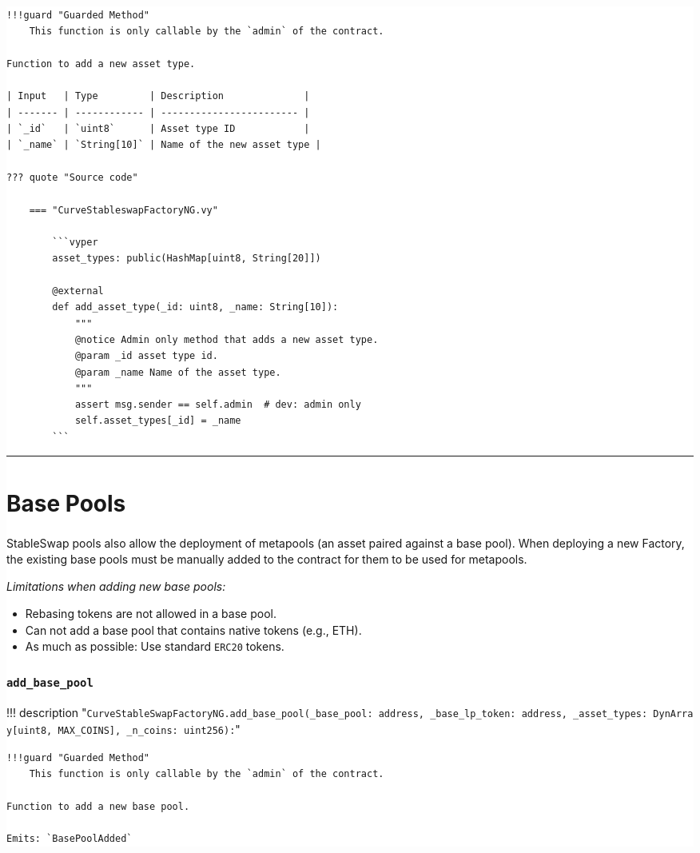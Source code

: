     !!!guard "Guarded Method"
        This function is only callable by the `admin` of the contract.

    Function to add a new asset type.

    | Input   | Type         | Description              |
    | ------- | ------------ | ------------------------ |
    | `_id`   | `uint8`      | Asset type ID            |
    | `_name` | `String[10]` | Name of the new asset type |

    ??? quote "Source code"

        === "CurveStableswapFactoryNG.vy"

            ```vyper
            asset_types: public(HashMap[uint8, String[20]])

            @external
            def add_asset_type(_id: uint8, _name: String[10]):
                """
                @notice Admin only method that adds a new asset type.
                @param _id asset type id.
                @param _name Name of the asset type.
                """
                assert msg.sender == self.admin  # dev: admin only
                self.asset_types[_id] = _name
            ```


---


# **Base Pools**

StableSwap pools also allow the deployment of metapools (an asset paired against a base pool). When deploying a new Factory, the existing base pools must be manually added to the contract for them to be used for metapools.

*Limitations when adding new base pools:*

- Rebasing tokens are not allowed in a base pool.
- Can not add a base pool that contains native tokens (e.g., ETH).
- As much as possible: Use standard `ERC20` tokens.


### `add_base_pool`
!!! description "`CurveStableSwapFactoryNG.add_base_pool(_base_pool: address, _base_lp_token: address, _asset_types: DynArray[uint8, MAX_COINS], _n_coins: uint256):`"

    !!!guard "Guarded Method"
        This function is only callable by the `admin` of the contract.

    Function to add a new base pool.

    Emits: `BasePoolAdded`


[^1]: The `gauge_implementation` is only relevant on Ethereum mainnet. Liquidity gauges on sidechains need to be deployed through the [RootChainGaugeFactory](../../curve_dao/liquidity-gauge-and-minting-crv/evm-sidechains/RootChainGaugeFactory.md).